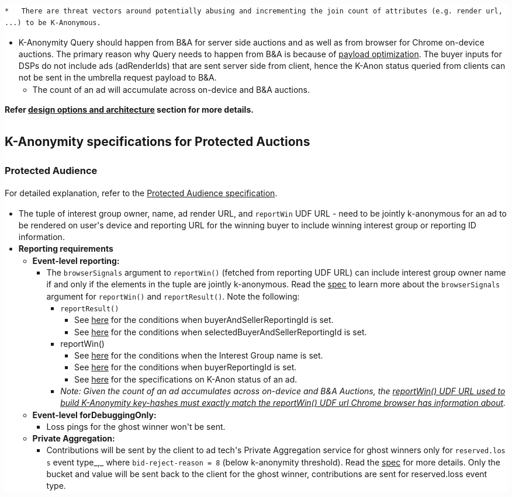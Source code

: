     *   There are threat vectors around potentially abusing and incrementing the join count of attributes (e.g. render url, ...) to be K-Anonymous. 
*   K-Anonymity Query should happen from B&A for server side auctions and as well as from browser for Chrome on-device auctions. The primary reason why Query needs to happen from B&A is because of [payload optimization](https://github.com/privacysandbox/protected-auction-services-docs/blob/main/bidding-auction-services-payload-optimization.md). The buyer inputs for DSPs do not include ads (adRenderIds) that are sent server side from client, hence the K-Anon status queried from clients can not be sent in the umbrella request payload to B&A.  
    *   The count of an ad will accumulate across on-device and B&A auctions.<em> </em>

<strong>Refer [design options and architecture](#design-options-and-architectures) section for more details. </strong>


## K-Anonymity specifications for Protected Auctions

### Protected Audience

For detailed explanation, refer to the [Protected Audience specification](https://wicg.github.io/turtledove/#k-anonymity).

*   The tuple of interest group owner, name, ad render URL, and `reportWin` UDF URL  - need to be jointly k-anonymous for an ad to be rendered on user's device and reporting URL for the winning buyer to include winning interest group or reporting ID information.
*   **Reporting requirements**
    *   **Event-level reporting:**
        *   The `browserSignals` argument to `reportWin()` (fetched from reporting UDF URL) can include interest group owner name if and only if the elements in the tuple are jointly k-anonymous. Read the [spec](https://wicg.github.io/turtledove/#dictdef-reportingbrowsersignals) to learn more about the  `browserSignals` argument for `reportWin()` and `reportResult()`. Note the following:
            *   `reportResult()`
                *   See [here](https://wicg.github.io/turtledove/#dom-reportingbrowsersignals-buyerandsellerreportingid) for the conditions when buyerAndSellerReportingId is set.
                *   See [here](https://wicg.github.io/turtledove/#dom-reportingbrowsersignals-selectedbuyerandsellerreportingid) for the conditions when selectedBuyerAndSellerReportingId is set.
            *   reportWin()
                *   See [here](https://wicg.github.io/turtledove/#dom-reportwinbrowsersignals-interestgroupname) for the conditions when the Interest Group name is set.
                *   See [here](https://wicg.github.io/turtledove/#dom-reportwinbrowsersignals-buyerreportingid) for the conditions when buyerReportingId is set.
                *   See [here](https://wicg.github.io/turtledove/#dom-reportwinbrowsersignals-kanonstatus) for the specifications on K-Anon status of an ad.
            *  _Note: Given the count of an ad accumulates across on-device and B&A Auctions, the [reportWin() UDF URL used to build K-Anonymity key-hashes must exactly match the reportWin() UDF url Chrome browser has information about][3]._ 
    *   **Event-level forDebuggingOnly:**
        *   Loss pings for the ghost winner won't be sent.
    *   **Private Aggregation:**
        *   Contributions will be sent by the client to ad tech's Private Aggregation service for ghost winners only for `reserved.loss` event type_,_ where `bid-reject-reason = 8` (below k-anonymity threshold). Read the [spec](https://wicg.github.io/turtledove/#determine-a-signals-numeric-value) for more details. Only the bucket and value will be sent back to the client for the ghost winner, contributions are sent for reserved.loss event type.


[1]: https://github.com/chatterjee-priyanka
[2]: https://github.com/salmanmlk
[3]: #win-reporting-udf-url
[4]: #multi-bid-limit
[5]: #multi-bid-limit-api
[6]: #multi-bid-generation
[7]: #option-2-query-from-buyerfrontend-in-request-path
[8]: #multi-bid-generation-strategy-and-re-running-generatebid
[9]: #algorithm-for-winner-and-ghost-winner-selection
[10]: #handle-multi-bids-and-k-anonymity-check
[11]: #preferred-option-1-query-from-sellerfrontend-parallelize-with-trustedscoringsignals-lookup
[12]: #re-running-generatebid
[13]: #option-3-periodically-query-from-buyerfrontend
[14]: #option-4-lookup-cached-k-anon-statuses-of-ads-from-buyers-tee-keyvalue-service
[15]: #api-updates
[16]: #multi-seller-auctions
[17]: #alternate-query-integration-design-options
